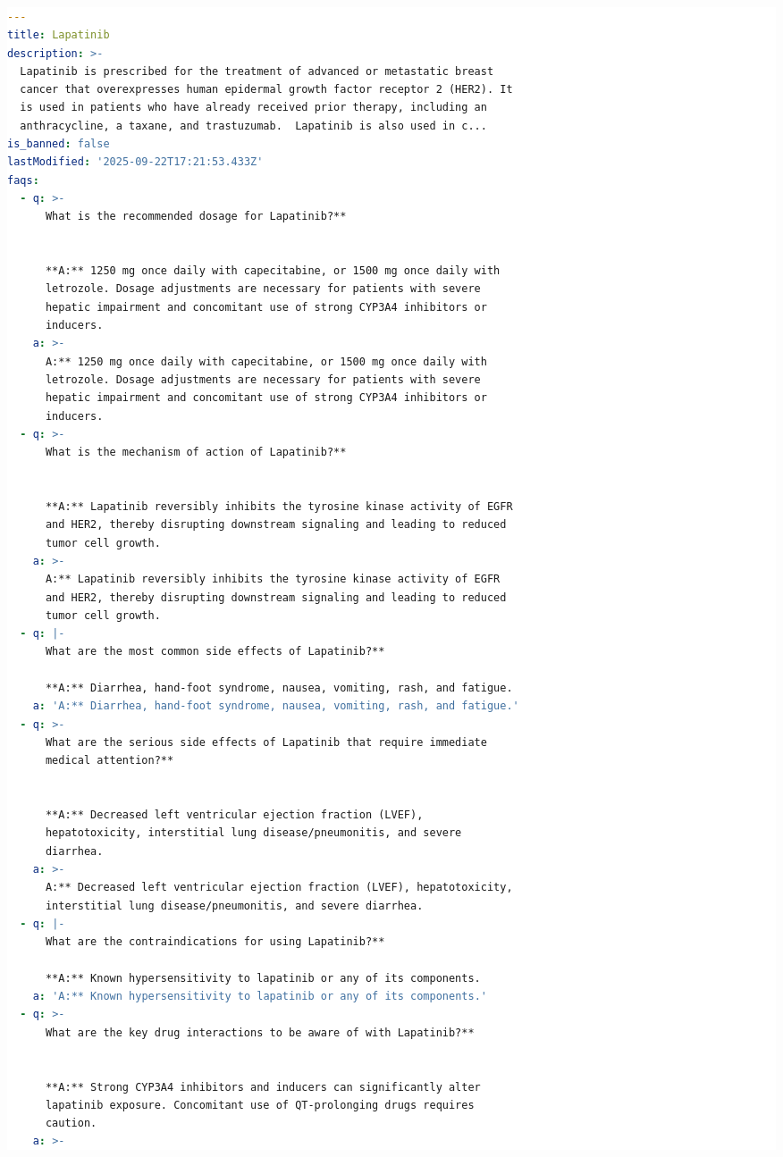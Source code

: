 ```yaml
---
title: Lapatinib
description: >-
  Lapatinib is prescribed for the treatment of advanced or metastatic breast
  cancer that overexpresses human epidermal growth factor receptor 2 (HER2). It
  is used in patients who have already received prior therapy, including an
  anthracycline, a taxane, and trastuzumab.  Lapatinib is also used in c...
is_banned: false
lastModified: '2025-09-22T17:21:53.433Z'
faqs:
  - q: >-
      What is the recommended dosage for Lapatinib?**


      **A:** 1250 mg once daily with capecitabine, or 1500 mg once daily with
      letrozole. Dosage adjustments are necessary for patients with severe
      hepatic impairment and concomitant use of strong CYP3A4 inhibitors or
      inducers.
    a: >-
      A:** 1250 mg once daily with capecitabine, or 1500 mg once daily with
      letrozole. Dosage adjustments are necessary for patients with severe
      hepatic impairment and concomitant use of strong CYP3A4 inhibitors or
      inducers.
  - q: >-
      What is the mechanism of action of Lapatinib?**


      **A:** Lapatinib reversibly inhibits the tyrosine kinase activity of EGFR
      and HER2, thereby disrupting downstream signaling and leading to reduced
      tumor cell growth.
    a: >-
      A:** Lapatinib reversibly inhibits the tyrosine kinase activity of EGFR
      and HER2, thereby disrupting downstream signaling and leading to reduced
      tumor cell growth.
  - q: |-
      What are the most common side effects of Lapatinib?**

      **A:** Diarrhea, hand-foot syndrome, nausea, vomiting, rash, and fatigue.
    a: 'A:** Diarrhea, hand-foot syndrome, nausea, vomiting, rash, and fatigue.'
  - q: >-
      What are the serious side effects of Lapatinib that require immediate
      medical attention?**


      **A:** Decreased left ventricular ejection fraction (LVEF),
      hepatotoxicity, interstitial lung disease/pneumonitis, and severe
      diarrhea.
    a: >-
      A:** Decreased left ventricular ejection fraction (LVEF), hepatotoxicity,
      interstitial lung disease/pneumonitis, and severe diarrhea.
  - q: |-
      What are the contraindications for using Lapatinib?**

      **A:** Known hypersensitivity to lapatinib or any of its components.
    a: 'A:** Known hypersensitivity to lapatinib or any of its components.'
  - q: >-
      What are the key drug interactions to be aware of with Lapatinib?**


      **A:** Strong CYP3A4 inhibitors and inducers can significantly alter
      lapatinib exposure. Concomitant use of QT-prolonging drugs requires
      caution.
    a: >-
```